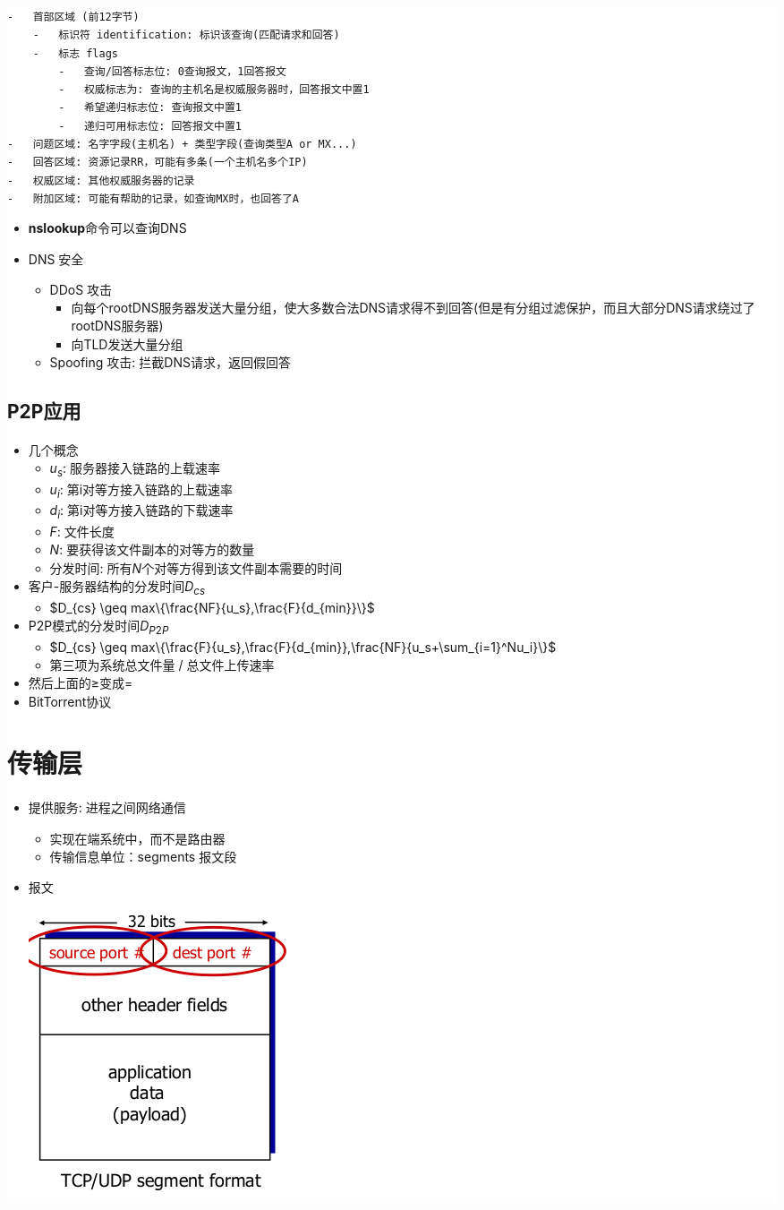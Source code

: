     -   首部区域 (前12字节)
        -   标识符 identification: 标识该查询(匹配请求和回答)
        -   标志 flags
            -   查询/回答标志位: 0查询报文，1回答报文
            -   权威标志为: 查询的主机名是权威服务器时，回答报文中置1
            -   希望递归标志位: 查询报文中置1
            -   递归可用标志位: 回答报文中置1
    -   问题区域: 名字字段(主机名) + 类型字段(查询类型A or MX...)
    -   回答区域: 资源记录RR，可能有多条(一个主机名多个IP)
    -   权威区域: 其他权威服务器的记录
    -   附加区域: 可能有帮助的记录，如查询MX时，也回答了A

-   **nslookup**命令可以查询DNS

-   DNS 安全
    -   DDoS 攻击
        -   向每个rootDNS服务器发送大量分组，使大多数合法DNS请求得不到回答(但是有分组过滤保护，而且大部分DNS请求绕过了rootDNS服务器)
        -   向TLD发送大量分组
    -   Spoofing 攻击: 拦截DNS请求，返回假回答

## P2P应用

-   几个概念
    -   $u_s$: 服务器接入链路的上载速率
    -   $u_i$: 第i对等方接入链路的上载速率
    -   $d_i$: 第i对等方接入链路的下载速率
    -   $F$: 文件长度
    -   $N$: 要获得该文件副本的对等方的数量
    -   分发时间: 所有$N$个对等方得到该文件副本需要的时间
-   客户-服务器结构的分发时间$D_{cs}$
    -   $D_{cs} \geq max\{\frac{NF}{u_s},\frac{F}{d_{min}}\}$
-   P2P模式的分发时间$D_{P2P}$
    -   $D_{cs} \geq max\{\frac{F}{u_s},\frac{F}{d_{min}},\frac{NF}{u_s+\sum_{i=1}^Nu_i}\}$
    -   第三项为系统总文件量 / 总文件上传速率
-   然后上面的$\geq$变成=
-   BitTorrent协议

# 传输层

-   提供服务: 进程之间网络通信
    -   实现在端系统中，而不是路由器
    -   传输信息单位：segments 报文段

-   报文

    ![image-20210326142146855](网络.assets/image-20210326142146855.png)
